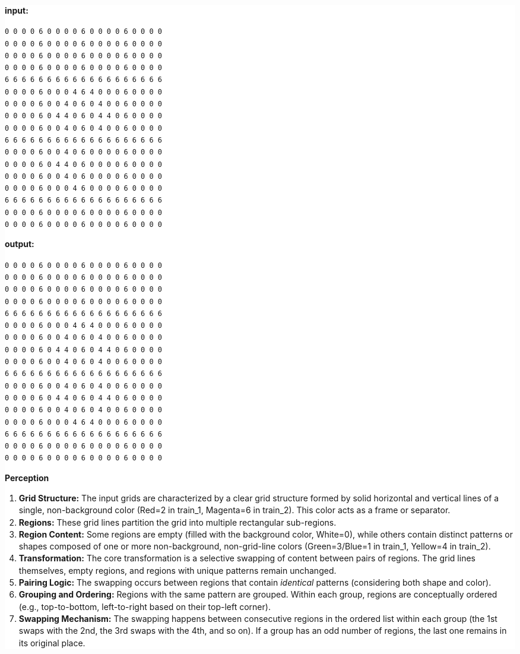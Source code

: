 **input:**
```
0 0 0 0 6 0 0 0 0 6 0 0 0 0 6 0 0 0 0
0 0 0 0 6 0 0 0 0 6 0 0 0 0 6 0 0 0 0
0 0 0 0 6 0 0 0 0 6 0 0 0 0 6 0 0 0 0
0 0 0 0 6 0 0 0 0 6 0 0 0 0 6 0 0 0 0
6 6 6 6 6 6 6 6 6 6 6 6 6 6 6 6 6 6 6
0 0 0 0 6 0 0 0 4 6 4 0 0 0 6 0 0 0 0
0 0 0 0 6 0 0 4 0 6 0 4 0 0 6 0 0 0 0
0 0 0 0 6 0 4 4 0 6 0 4 4 0 6 0 0 0 0
0 0 0 0 6 0 0 4 0 6 0 4 0 0 6 0 0 0 0
6 6 6 6 6 6 6 6 6 6 6 6 6 6 6 6 6 6 6
0 0 0 0 6 0 0 4 0 6 0 0 0 0 6 0 0 0 0
0 0 0 0 6 0 4 4 0 6 0 0 0 0 6 0 0 0 0
0 0 0 0 6 0 0 4 0 6 0 0 0 0 6 0 0 0 0
0 0 0 0 6 0 0 0 4 6 0 0 0 0 6 0 0 0 0
6 6 6 6 6 6 6 6 6 6 6 6 6 6 6 6 6 6 6
0 0 0 0 6 0 0 0 0 6 0 0 0 0 6 0 0 0 0
0 0 0 0 6 0 0 0 0 6 0 0 0 0 6 0 0 0 0
```


**output:**
```
0 0 0 0 6 0 0 0 0 6 0 0 0 0 6 0 0 0 0
0 0 0 0 6 0 0 0 0 6 0 0 0 0 6 0 0 0 0
0 0 0 0 6 0 0 0 0 6 0 0 0 0 6 0 0 0 0
0 0 0 0 6 0 0 0 0 6 0 0 0 0 6 0 0 0 0
6 6 6 6 6 6 6 6 6 6 6 6 6 6 6 6 6 6 6
0 0 0 0 6 0 0 0 4 6 4 0 0 0 6 0 0 0 0
0 0 0 0 6 0 0 4 0 6 0 4 0 0 6 0 0 0 0
0 0 0 0 6 0 4 4 0 6 0 4 4 0 6 0 0 0 0
0 0 0 0 6 0 0 4 0 6 0 4 0 0 6 0 0 0 0
6 6 6 6 6 6 6 6 6 6 6 6 6 6 6 6 6 6 6
0 0 0 0 6 0 0 4 0 6 0 4 0 0 6 0 0 0 0
0 0 0 0 6 0 4 4 0 6 0 4 4 0 6 0 0 0 0
0 0 0 0 6 0 0 4 0 6 0 4 0 0 6 0 0 0 0
0 0 0 0 6 0 0 0 4 6 4 0 0 0 6 0 0 0 0
6 6 6 6 6 6 6 6 6 6 6 6 6 6 6 6 6 6 6
0 0 0 0 6 0 0 0 0 6 0 0 0 0 6 0 0 0 0
0 0 0 0 6 0 0 0 0 6 0 0 0 0 6 0 0 0 0
```

**Perception**

1.  **Grid Structure:** The input grids are characterized by a clear grid structure formed by solid horizontal and vertical lines of a single, non-background color (Red=2 in train_1, Magenta=6 in train_2). This color acts as a frame or separator.
2.  **Regions:** These grid lines partition the grid into multiple rectangular sub-regions.
3.  **Region Content:** Some regions are empty (filled with the background color, White=0), while others contain distinct patterns or shapes composed of one or more non-background, non-grid-line colors (Green=3/Blue=1 in train_1, Yellow=4 in train_2).
4.  **Transformation:** The core transformation is a selective swapping of content between pairs of regions. The grid lines themselves, empty regions, and regions with unique patterns remain unchanged.
5.  **Pairing Logic:** The swapping occurs between regions that contain *identical* patterns (considering both shape and color).
6.  **Grouping and Ordering:** Regions with the same pattern are grouped. Within each group, regions are conceptually ordered (e.g., top-to-bottom, left-to-right based on their top-left corner).
7.  **Swapping Mechanism:** The swapping happens between consecutive regions in the ordered list within each group (the 1st swaps with the 2nd, the 3rd swaps with the 4th, and so on). If a group has an odd number of regions, the last one remains in its original place.
